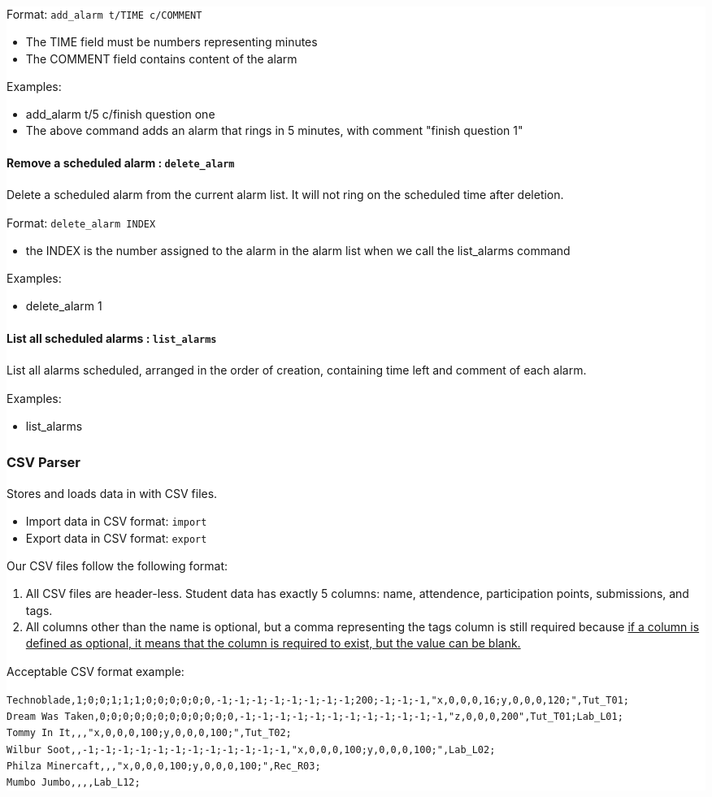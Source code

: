 Format: `add_alarm t/TIME c/COMMENT`
- The TIME field must be numbers representing minutes
- The COMMENT field contains content of the alarm

Examples:
- add_alarm t/5 c/finish question one
- The above command adds an alarm that rings in 5 minutes, with comment "finish question 1"

#### Remove a scheduled alarm : `delete_alarm`
Delete a scheduled alarm from the current alarm list. It will not ring on the scheduled time after deletion.

Format: `delete_alarm INDEX`
- the INDEX is the number assigned to the alarm in the alarm list when we call the list_alarms command

Examples:
- delete_alarm 1

#### List all scheduled alarms : `list_alarms`
List all alarms scheduled, arranged in the order of creation, containing time left and comment of each alarm.

Examples:
- list_alarms


### CSV Parser

Stores and loads data in with CSV files.

* Import data in CSV format: `import`
* Export data in CSV format: `export`

Our CSV files follow the following format:
1. All CSV files are header-less. Student data has exactly 5 columns: name, attendence, participation points,
   submissions, and tags.
2. All columns other than the name is optional, but a comma representing the tags column is still required
   because [if a column is defined as optional, it means that the column is required to exist, but the value can be blank.](https://www.ibm.com/docs/en/atlas-policy-suite/6.0.3?topic=files-rules-creating-populating-csv)

Acceptable CSV format example:

```
Technoblade,1;0;0;1;1;1;0;0;0;0;0;0,-1;-1;-1;-1;-1;-1;-1;-1;200;-1;-1;-1,"x,0,0,0,16;y,0,0,0,120;",Tut_T01;
Dream Was Taken,0;0;0;0;0;0;0;0;0;0;0;0,-1;-1;-1;-1;-1;-1;-1;-1;-1;-1;-1;-1,"z,0,0,0,200",Tut_T01;Lab_L01;
Tommy In It,,,"x,0,0,0,100;y,0,0,0,100;",Tut_T02;
Wilbur Soot,,-1;-1;-1;-1;-1;-1;-1;-1;-1;-1;-1;-1,"x,0,0,0,100;y,0,0,0,100;",Lab_L02;
Philza Minercaft,,,"x,0,0,0,100;y,0,0,0,100;",Rec_R03;
Mumbo Jumbo,,,,Lab_L12;
```
